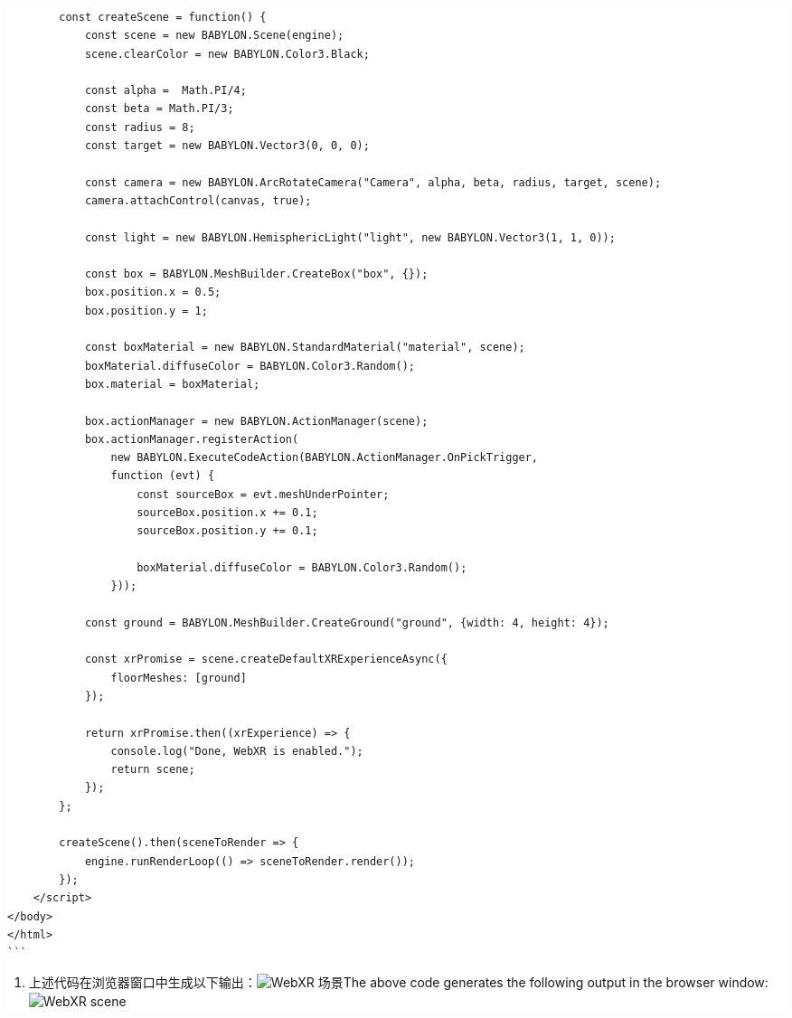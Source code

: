             const createScene = function() {
                const scene = new BABYLON.Scene(engine);
                scene.clearColor = new BABYLON.Color3.Black;
                
                const alpha =  Math.PI/4;
                const beta = Math.PI/3;
                const radius = 8;
                const target = new BABYLON.Vector3(0, 0, 0);
                
                const camera = new BABYLON.ArcRotateCamera("Camera", alpha, beta, radius, target, scene);
                camera.attachControl(canvas, true);
                
                const light = new BABYLON.HemisphericLight("light", new BABYLON.Vector3(1, 1, 0));
                
                const box = BABYLON.MeshBuilder.CreateBox("box", {});
                box.position.x = 0.5;
                box.position.y = 1;

                const boxMaterial = new BABYLON.StandardMaterial("material", scene);
                boxMaterial.diffuseColor = BABYLON.Color3.Random();
                box.material = boxMaterial;
 
                box.actionManager = new BABYLON.ActionManager(scene);
                box.actionManager.registerAction(
                    new BABYLON.ExecuteCodeAction(BABYLON.ActionManager.OnPickTrigger, 
                    function (evt) {
                        const sourceBox = evt.meshUnderPointer;
                        sourceBox.position.x += 0.1;
                        sourceBox.position.y += 0.1;

                        boxMaterial.diffuseColor = BABYLON.Color3.Random();
                    }));
                    
                const ground = BABYLON.MeshBuilder.CreateGround("ground", {width: 4, height: 4});
                
                const xrPromise = scene.createDefaultXRExperienceAsync({
                    floorMeshes: [ground]
                });
                
                return xrPromise.then((xrExperience) => {
                    console.log("Done, WebXR is enabled.");
                    return scene;
                });
            };
            
            createScene().then(sceneToRender => {
                engine.runRenderLoop(() => sceneToRender.render());
            });
        </script>
    </body>
    </html>
    ```

1. <span data-ttu-id="3e512-142">上述代码在浏览器窗口中生成以下输出：![WebXR 场景](../images/hello-world-webxr-scene.png)</span><span class="sxs-lookup"><span data-stu-id="3e512-142">The above code generates the following output in the browser window: ![WebXR scene](../images/hello-world-webxr-scene.png)</span></span>

